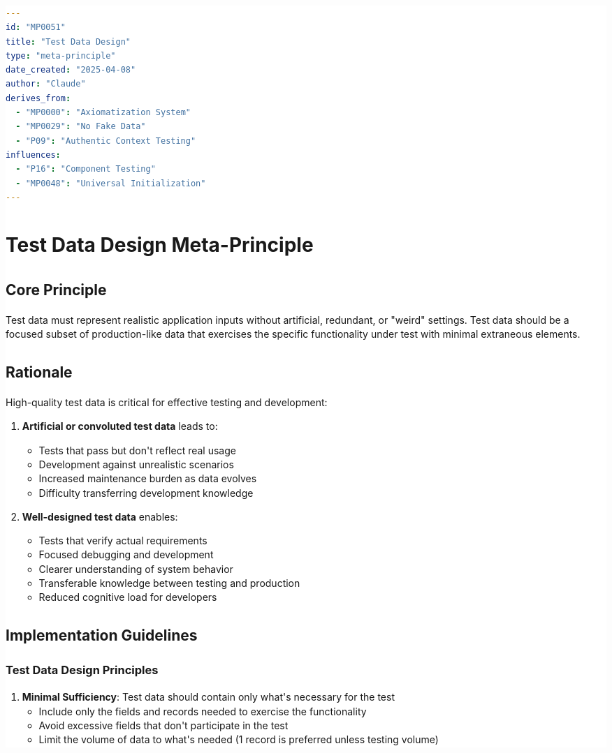 ```yaml
---
id: "MP0051"
title: "Test Data Design"
type: "meta-principle"
date_created: "2025-04-08"
author: "Claude"
derives_from:
  - "MP0000": "Axiomatization System"
  - "MP0029": "No Fake Data"
  - "P09": "Authentic Context Testing"
influences:
  - "P16": "Component Testing"
  - "MP0048": "Universal Initialization"
---
```


# Test Data Design Meta-Principle

## Core Principle

Test data must represent realistic application inputs without artificial, redundant, or "weird" settings. Test data should be a focused subset of production-like data that exercises the specific functionality under test with minimal extraneous elements.

## Rationale

High-quality test data is critical for effective testing and development:

1. **Artificial or convoluted test data** leads to:
   - Tests that pass but don't reflect real usage
   - Development against unrealistic scenarios
   - Increased maintenance burden as data evolves
   - Difficulty transferring development knowledge

2. **Well-designed test data** enables:
   - Tests that verify actual requirements
   - Focused debugging and development
   - Clearer understanding of system behavior
   - Transferable knowledge between testing and production
   - Reduced cognitive load for developers

## Implementation Guidelines

### Test Data Design Principles

1. **Minimal Sufficiency**: Test data should contain only what's necessary for the test
   - Include only the fields and records needed to exercise the functionality
   - Avoid excessive fields that don't participate in the test
   - Limit the volume of data to what's needed (1 record is preferred unless testing volume)
